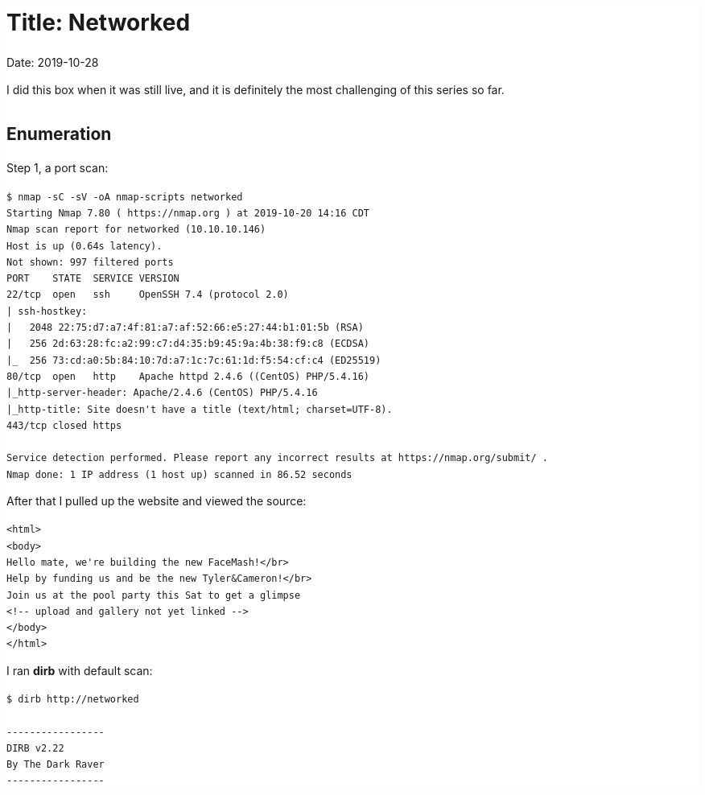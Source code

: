 # Title: Networked
Date: 2019-10-28

I did this box when it was still live, and it is definitely the most challenging of this series so far. 

## Enumeration

Step 1, a port scan:

	$ nmap -sC -sV -oA nmap-scripts networked
	Starting Nmap 7.80 ( https://nmap.org ) at 2019-10-20 14:16 CDT
	Nmap scan report for networked (10.10.10.146)
	Host is up (0.64s latency).
	Not shown: 997 filtered ports
	PORT    STATE  SERVICE VERSION
	22/tcp  open   ssh     OpenSSH 7.4 (protocol 2.0)
	| ssh-hostkey: 
	|   2048 22:75:d7:a7:4f:81:a7:af:52:66:e5:27:44:b1:01:5b (RSA)
	|   256 2d:63:28:fc:a2:99:c7:d4:35:b9:45:9a:4b:38:f9:c8 (ECDSA)
	|_  256 73:cd:a0:5b:84:10:7d:a7:1c:7c:61:1d:f5:54:cf:c4 (ED25519)
	80/tcp  open   http    Apache httpd 2.4.6 ((CentOS) PHP/5.4.16)
	|_http-server-header: Apache/2.4.6 (CentOS) PHP/5.4.16
	|_http-title: Site doesn't have a title (text/html; charset=UTF-8).
	443/tcp closed https
	
	Service detection performed. Please report any incorrect results at https://nmap.org/submit/ .
	Nmap done: 1 IP address (1 host up) scanned in 86.52 seconds

After that I pulled up the website and viewed the source:

	<html>
	<body>
	Hello mate, we're building the new FaceMash!</br>
	Help by funding us and be the new Tyler&Cameron!</br>
	Join us at the pool party this Sat to get a glimpse
	<!-- upload and gallery not yet linked -->
	</body>
	</html>

I ran __dirb__ with default scan:

	$ dirb http://networked

	-----------------
	DIRB v2.22    
	By The Dark Raver
	-----------------
	